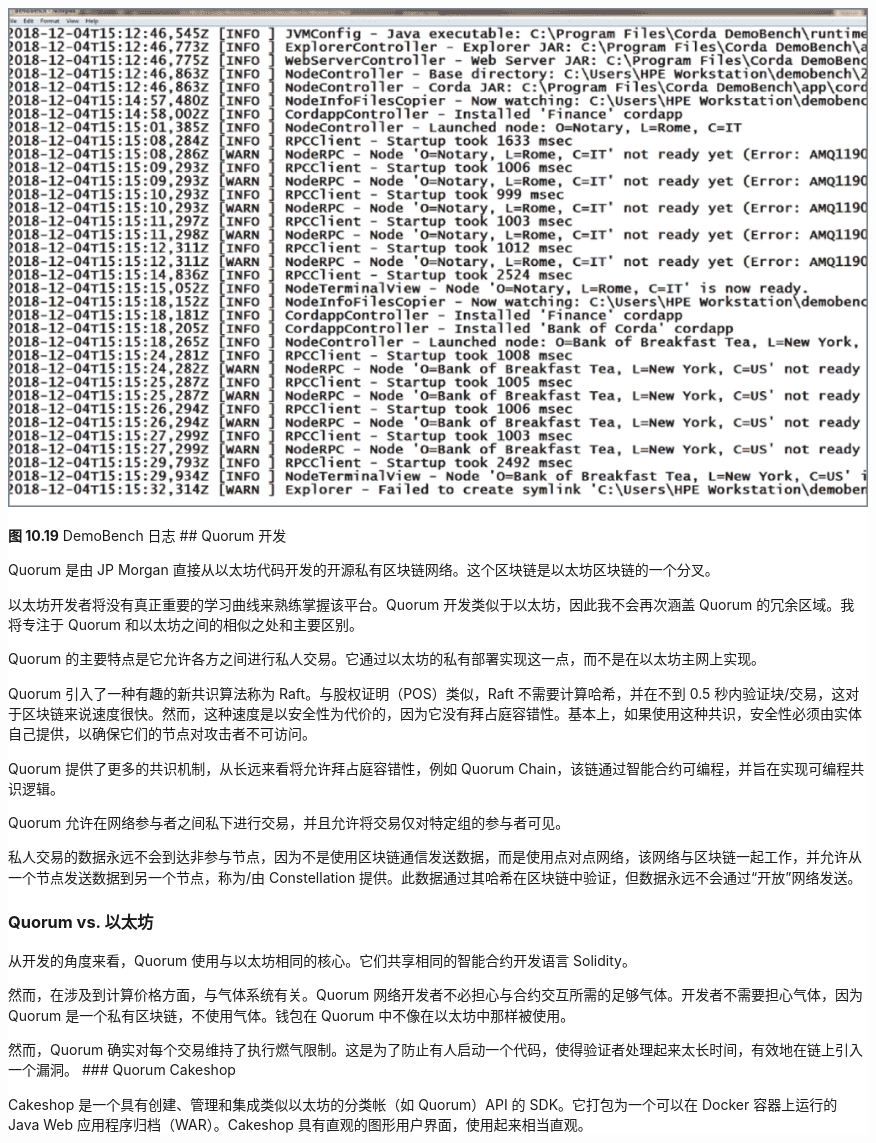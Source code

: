 ![屏幕截图显示 DemoBench 日志。](img/c10f019.png)

**图 10.19** DemoBench 日志  ## Quorum 开发

Quorum 是由 JP Morgan 直接从以太坊代码开发的开源私有区块链网络。这个区块链是以太坊区块链的一个分叉。

以太坊开发者将没有真正重要的学习曲线来熟练掌握该平台。Quorum 开发类似于以太坊，因此我不会再次涵盖 Quorum 的冗余区域。我将专注于 Quorum 和以太坊之间的相似之处和主要区别。

Quorum 的主要特点是它允许各方之间进行私人交易。它通过以太坊的私有部署实现这一点，而不是在以太坊主网上实现。

Quorum 引入了一种有趣的新共识算法称为 Raft。与股权证明（POS）类似，Raft 不需要计算哈希，并在不到 0.5 秒内验证块/交易，这对于区块链来说速度很快。然而，这种速度是以安全性为代价的，因为它没有拜占庭容错性。基本上，如果使用这种共识，安全性必须由实体自己提供，以确保它们的节点对攻击者不可访问。

Quorum 提供了更多的共识机制，从长远来看将允许拜占庭容错性，例如 Quorum Chain，该链通过智能合约可编程，并旨在实现可编程共识逻辑。

Quorum 允许在网络参与者之间私下进行交易，并且允许将交易仅对特定组的参与者可见。

私人交易的数据永远不会到达非参与节点，因为不是使用区块链通信发送数据，而是使用点对点网络，该网络与区块链一起工作，并允许从一个节点发送数据到另一个节点，称为/由 Constellation 提供。此数据通过其哈希在区块链中验证，但数据永远不会通过“开放”网络发送。

### Quorum vs. 以太坊

从开发的角度来看，Quorum 使用与以太坊相同的核心。它们共享相同的智能合约开发语言 Solidity。

然而，在涉及到计算价格方面，与气体系统有关。Quorum 网络开发者不必担心与合约交互所需的足够气体。开发者不需要担心气体，因为 Quorum 是一个私有区块链，不使用气体。钱包在 Quorum 中不像在以太坊中那样被使用。

然而，Quorum 确实对每个交易维持了执行燃气限制。这是为了防止有人启动一个代码，使得验证者处理起来太长时间，有效地在链上引入一个漏洞。  ### Quorum Cakeshop

Cakeshop 是一个具有创建、管理和集成类似以太坊的分类帐（如 Quorum）API 的 SDK。它打包为一个可以在 Docker 容器上运行的 Java Web 应用程序归档（WAR）。Cakeshop 具有直观的图形用户界面，使用起来相当直观。
